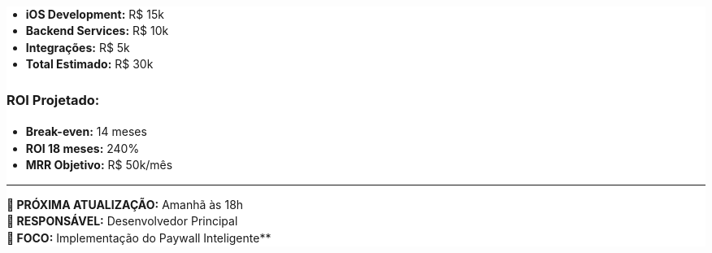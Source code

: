 - **iOS Development:** R$ 15k
- **Backend Services:** R$ 10k
- **Integrações:** R$ 5k
- **Total Estimado:** R$ 30k

### **ROI Projetado:**

- **Break-even:** 14 meses
- **ROI 18 meses:** 240%
- **MRR Objetivo:** R$ 50k/mês

---

**🚀 PRÓXIMA ATUALIZAÇÃO:** Amanhã às 18h  
**📧 RESPONSÁVEL:** Desenvolvedor Principal  
**🎯 FOCO:** Implementação do Paywall Inteligente\*\*
